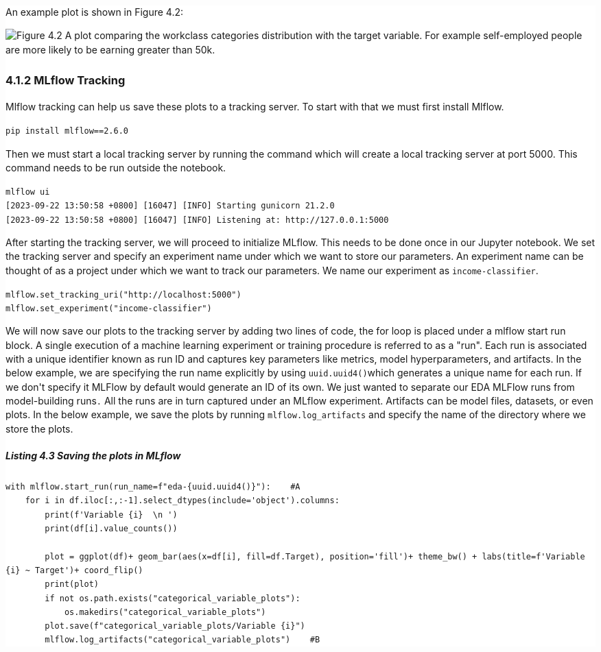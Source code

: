 An example plot is shown in Figure 4.2:

![Figure 4.2 A plot comparing the workclass categories distribution with the target variable. For example self-employed people are more likely to be earning greater than 50k.](https://drek4537l1klr.cloudfront.net/tanweihao2/v-5/Figures/04__image003.png)

### 4.1.2 MLflow Tracking

Mlflow tracking can help us save these plots to a tracking server. To start with that we must first install Mlflow.

```
pip install mlflow==2.6.0
```

Then we must start a local tracking server by running the command which will create a local tracking server at port 5000. This command needs to be run outside the notebook.

```
mlflow ui
[2023-09-22 13:50:58 +0800] [16047] [INFO] Starting gunicorn 21.2.0
[2023-09-22 13:50:58 +0800] [16047] [INFO] Listening at: http://127.0.0.1:5000
```

After starting the tracking server, we will proceed to initialize MLflow. This needs to be done once in our Jupyter notebook. We set the tracking server and specify an experiment name under which we want to store our parameters. An experiment name can be thought of as a project under which we want to track our parameters. We name our experiment as `income-classifier`.

```
mlflow.set_tracking_uri("http://localhost:5000")
mlflow.set_experiment("income-classifier")
```

We will now save our plots to the tracking server by adding two lines of code, the for loop is placed under a mlflow start run block. A single execution of a machine learning experiment or training procedure is referred to as a "run". Each run is associated with a unique identifier known as run ID and captures key parameters like metrics, model hyperparameters, and artifacts. In the below example, we are specifying the run name explicitly by using `uuid.uuid4()`which generates a unique name for each run. If we don't specify it MLFlow by default would generate an ID of its own. We just wanted to separate our EDA MLFlow runs from model-building runs`.` All the runs are in turn captured under an MLflow experiment. Artifacts can be model files, datasets, or even plots. In the below example, we save the plots by running `mlflow.log_artifacts` and specify the name of the directory where we store the plots.

##### Listing 4.3 Saving the plots in MLflow

```
with mlflow.start_run(run_name=f"eda-{uuid.uuid4()}"):    #A
    for i in df.iloc[:,:-1].select_dtypes(include='object').columns:
        print(f'Variable {i}  \n ')
        print(df[i].value_counts())
 
        plot = ggplot(df)+ geom_bar(aes(x=df[i], fill=df.Target), position='fill')+ theme_bw() + labs(title=f'Variable {i} ~ Target')+ coord_flip()
        print(plot)
        if not os.path.exists("categorical_variable_plots"):
            os.makedirs("categorical_variable_plots")
        plot.save(f"categorical_variable_plots/Variable {i}")
        mlflow.log_artifacts("categorical_variable_plots")    #B
```

